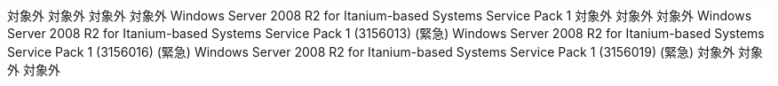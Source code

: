 </td>
<td style="border:1px solid black;">
対象外

</td>
<td style="border:1px solid black;">
対象外

</td>
<td style="border:1px solid black;">
対象外

</td>
<td style="border:1px solid black;">
対象外

</td>
</tr>
<tr>
<td style="border:1px solid black;">
Windows Server 2008 R2 for Itanium-based Systems Service Pack 1

</td>
<td style="border:1px solid black;">
対象外

</td>
<td style="border:1px solid black;">
対象外

</td>
<td style="border:1px solid black;">
対象外

</td>
<td style="border:1px solid black;">
Windows Server 2008 R2 for Itanium-based Systems Service Pack 1  
(3156013)  
(緊急)  
Windows Server 2008 R2 for Itanium-based Systems Service Pack 1  
(3156016)  
(緊急)  
Windows Server 2008 R2 for Itanium-based Systems Service Pack 1  
(3156019)  
(緊急)

</td>
<td style="border:1px solid black;">
対象外

</td>
<td style="border:1px solid black;">
対象外

</td>
<td style="border:1px solid black;">
対象外
